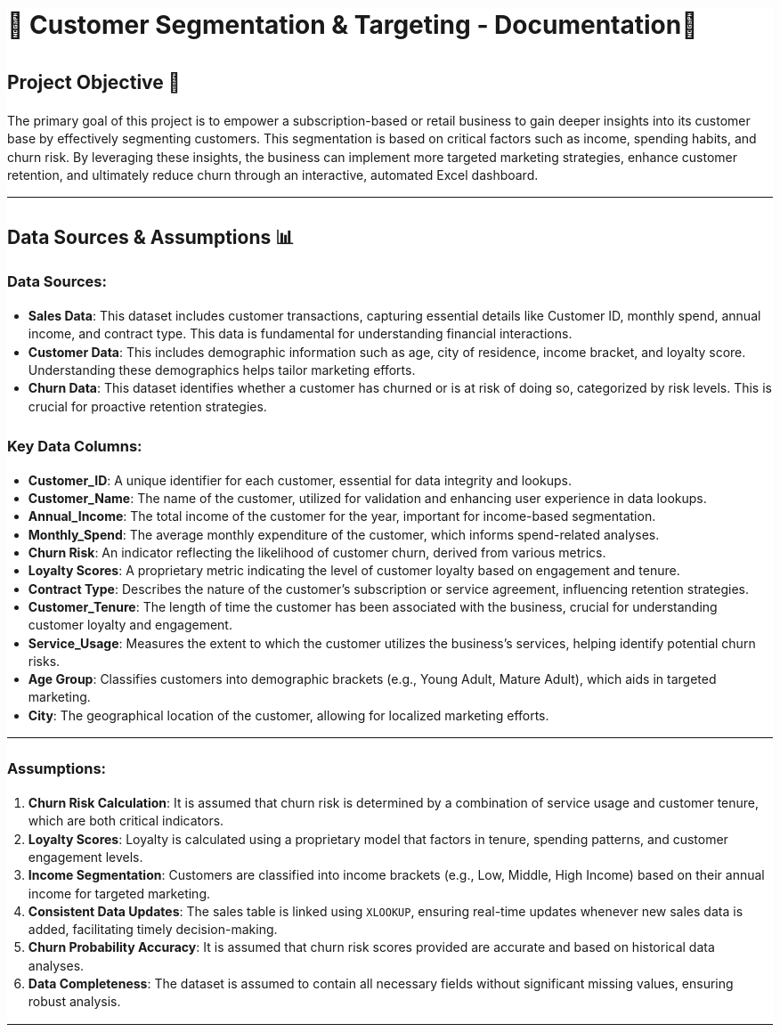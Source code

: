 # 🌟 **Customer Segmentation & Targeting - Documentation**🌟

## **Project Objective** 🎯
The primary goal of this project is to empower a subscription-based or retail business to gain deeper insights into its customer base by effectively segmenting customers. This segmentation is based on critical factors such as income, spending habits, and churn risk. By leveraging these insights, the business can implement more targeted marketing strategies, enhance customer retention, and ultimately reduce churn through an interactive, automated Excel dashboard.

---

## **Data Sources & Assumptions** 📊

### **Data Sources**:
- **Sales Data**: This dataset includes customer transactions, capturing essential details like Customer ID, monthly spend, annual income, and contract type. This data is fundamental for understanding financial interactions.
- **Customer Data**: This includes demographic information such as age, city of residence, income bracket, and loyalty score. Understanding these demographics helps tailor marketing efforts.
- **Churn Data**: This dataset identifies whether a customer has churned or is at risk of doing so, categorized by risk levels. This is crucial for proactive retention strategies.

### **Key Data Columns**:
- **Customer_ID**: A unique identifier for each customer, essential for data integrity and lookups.
- **Customer_Name**: The name of the customer, utilized for validation and enhancing user experience in data lookups.
- **Annual_Income**: The total income of the customer for the year, important for income-based segmentation.
- **Monthly_Spend**: The average monthly expenditure of the customer, which informs spend-related analyses.
- **Churn Risk**: An indicator reflecting the likelihood of customer churn, derived from various metrics.
- **Loyalty Scores**: A proprietary metric indicating the level of customer loyalty based on engagement and tenure.
- **Contract Type**: Describes the nature of the customer’s subscription or service agreement, influencing retention strategies.
- **Customer_Tenure**: The length of time the customer has been associated with the business, crucial for understanding customer loyalty and engagement.
- **Service_Usage**: Measures the extent to which the customer utilizes the business’s services, helping identify potential churn risks.
- **Age Group**: Classifies customers into demographic brackets (e.g., Young Adult, Mature Adult), which aids in targeted marketing.
- **City**: The geographical location of the customer, allowing for localized marketing efforts.

---

### **Assumptions**:
1. **Churn Risk Calculation**: It is assumed that churn risk is determined by a combination of service usage and customer tenure, which are both critical indicators.
2. **Loyalty Scores**: Loyalty is calculated using a proprietary model that factors in tenure, spending patterns, and customer engagement levels.
3. **Income Segmentation**: Customers are classified into income brackets (e.g., Low, Middle, High Income) based on their annual income for targeted marketing.
4. **Consistent Data Updates**: The sales table is linked using `XLOOKUP`, ensuring real-time updates whenever new sales data is added, facilitating timely decision-making.
5. **Churn Probability Accuracy**: It is assumed that churn risk scores provided are accurate and based on historical data analyses.
6. **Data Completeness**: The dataset is assumed to contain all necessary fields without significant missing values, ensuring robust analysis.

---